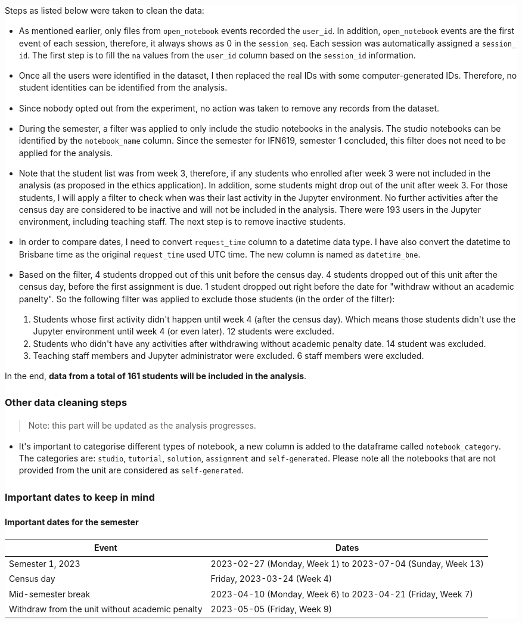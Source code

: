 Steps as listed below were taken to clean the data:

- As mentioned earlier, only files from `open_notebook` events recorded the `user_id`. In addition, `open_notebook` events are the first event of each session, therefore, it always shows as 0 in the `session_seq`. Each session was automatically assigned a `session_id`. The first step is to fill the `na` values from the `user_id` column based on the `session_id` information.
- Once all the users were identified in the dataset, I then replaced the real IDs with some computer-generated IDs. Therefore, no student identities can be identified from the analysis. 
- Since nobody opted out from the experiment, no action was taken to remove any records from the dataset. 
- During the semester, a filter was applied to only include the studio notebooks in the analysis. The studio notebooks can be identified by the `notebook_name` column. Since the semester for IFN619, semester 1 concluded, this filter does not need to be applied for the analysis. 
- Note that the student list was from week 3, therefore, if any students who enrolled after week 3 were not included in the analysis (as proposed in the ethics application). In addition, some students might drop out of the unit after week 3. For those students, I will apply a filter to check when was their last activity in the Jupyter environment. No further activities after the census day are considered to be inactive and will not be included in the analysis. There were 193 users in the Jupyter environment, including teaching staff. The next step is to remove inactive students. 
- In order to compare dates, I need to convert `request_time` column to a datetime data type. I have also convert the datetime to Brisbane time as the original `request_time` used UTC time. The new column is named as `datetime_bne`. 
- Based on the filter, 4 students dropped out of this unit before the census day. 4 students dropped out of this unit after the census day, before the first assignment is due. 1 student dropped out right before the date for "withdraw without an academic panelty". So the following filter was applied to exclude those students (in the order of the filter):

    1. Students whose first activity didn't happen until week 4 (after the census day). Which means those students didn't use the Jupyter environment until week 4 (or even later). 12 students were excluded.
    2. Students who didn't have any activities after withdrawing without academic penalty date. 14 student was excluded.
    3. Teaching staff members and Jupyter administrator were excluded. 6 staff members were excluded.

In the end, **data from a total of 161 students will be included in the analysis**. 

### Other data cleaning steps

> Note: this part will be updated as the analysis progresses. 

- It's important to categorise different types of notebook, a new column is added to the dataframe called `notebook_category`. The categories are: `studio`, `tutorial`, `solution`, `assignment` and `self-generated`. Please note all the notebooks that are not provided from the unit are considered as `self-generated`.

### Important dates to keep in mind 
#### Important dates for the semester


| Event | Dates |
|-------------------------------------------------|--------------------------------------------|
| Semester 1, 2023                               | 2023-02-27 (Monday, Week 1) to 2023-07-04 (Sunday, Week 13) |
| Census day                                     | Friday, 2023-03-24 (Week 4)                |
| Mid-semester break                             | 2023-04-10 (Monday, Week 6) to 2023-04-21 (Friday, Week 7) |
| Withdraw from the unit without academic penalty| 2023-05-05 (Friday, Week 9)                |
